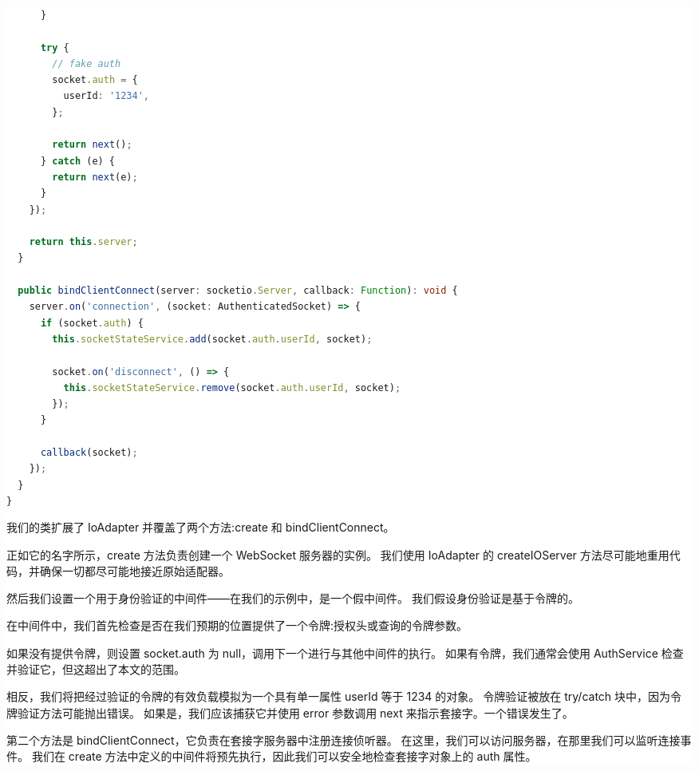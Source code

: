 ```ts
      }

      try {
        // fake auth
        socket.auth = {
          userId: '1234',
        };

        return next();
      } catch (e) {
        return next(e);
      }
    });

    return this.server;
  }

  public bindClientConnect(server: socketio.Server, callback: Function): void {
    server.on('connection', (socket: AuthenticatedSocket) => {
      if (socket.auth) {
        this.socketStateService.add(socket.auth.userId, socket);

        socket.on('disconnect', () => {
          this.socketStateService.remove(socket.auth.userId, socket);
        });
      }

      callback(socket);
    });
  }
}
```

我们的类扩展了 IoAdapter 并覆盖了两个方法:create 和 bindClientConnect。

正如它的名字所示，create 方法负责创建一个 WebSocket 服务器的实例。
我们使用 IoAdapter 的 createIOServer 方法尽可能地重用代码，并确保一切都尽可能地接近原始适配器。

然后我们设置一个用于身份验证的中间件——在我们的示例中，是一个假中间件。
我们假设身份验证是基于令牌的。

在中间件中，我们首先检查是否在我们预期的位置提供了一个令牌:授权头或查询的令牌参数。

如果没有提供令牌，则设置 socket.auth 为 null，调用下一个进行与其他中间件的执行。
如果有令牌，我们通常会使用 AuthService 检查并验证它，但这超出了本文的范围。

相反，我们将把经过验证的令牌的有效负载模拟为一个具有单一属性 userId 等于 1234 的对象。
令牌验证被放在 try/catch 块中，因为令牌验证方法可能抛出错误。
如果是，我们应该捕获它并使用 error 参数调用 next 来指示套接字。一个错误发生了。

第二个方法是 bindClientConnect，它负责在套接字服务器中注册连接侦听器。
在这里，我们可以访问服务器，在那里我们可以监听连接事件。
我们在 create 方法中定义的中间件将预先执行，因此我们可以安全地检查套接字对象上的 auth 属性。
